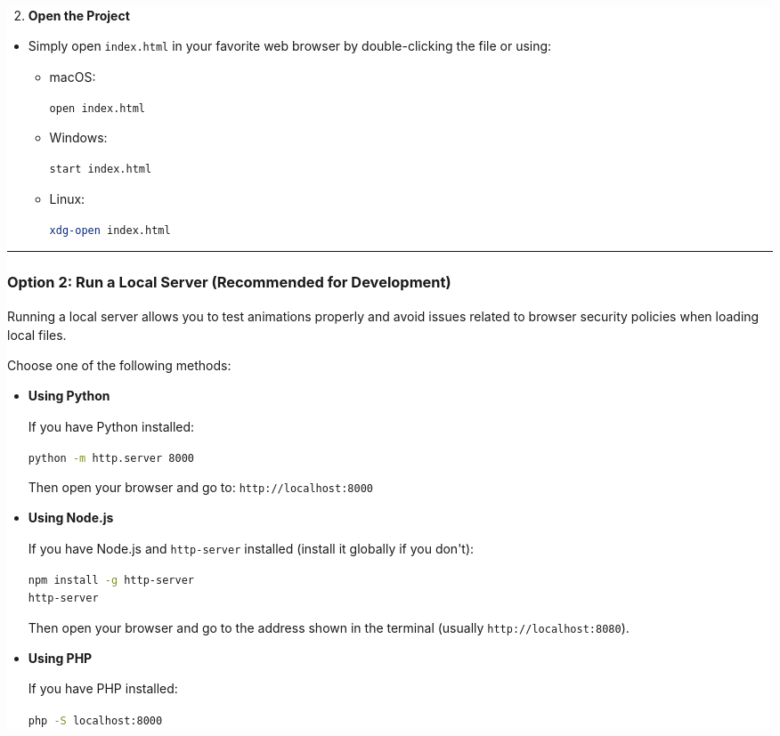 2. **Open the Project**

* Simply open `index.html` in your favorite web browser by double-clicking the file or using:

  * macOS:

    ```bash
    open index.html
    ```

  * Windows:

    ```bash
    start index.html
    ```

  * Linux:

    ```bash
    xdg-open index.html
    ```

---

### Option 2: Run a Local Server (Recommended for Development)

Running a local server allows you to test animations properly and avoid issues related to browser security policies when loading local files.

Choose one of the following methods:

* **Using Python**

  If you have Python installed:

  ```bash
  python -m http.server 8000
  ```

  Then open your browser and go to:
  `http://localhost:8000`

* **Using Node.js**

  If you have Node.js and `http-server` installed (install it globally if you don't):

  ```bash
  npm install -g http-server
  http-server
  ```

  Then open your browser and go to the address shown in the terminal (usually `http://localhost:8080`).

* **Using PHP**

  If you have PHP installed:

  ```bash
  php -S localhost:8000
  ```
